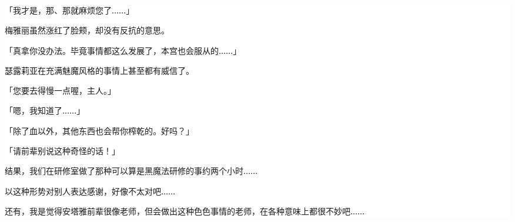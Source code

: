 「我才是，那、那就麻烦您了……」

梅雅丽虽然涨红了脸颊，却没有反抗的意思。

「真拿你没办法。毕竟事情都这么发展了，本宫也会服从的……」

瑟露莉亚在充满魅魔风格的事情上甚至都有威信了。

「您要去得慢一点喔，主人。」

「嗯，我知道了……」

「除了血以外，其他东西也会帮你榨乾的。好吗？」

「请前辈别说这种奇怪的话！」

结果，我们在研修室做了那种可以算是黑魔法研修的事约两个小时……

以这种形势对别人表达感谢，好像不太对吧……

还有，我是觉得安塔雅前辈很像老师，但会做出这种色色事情的老师，在各种意味上都很不妙吧……

